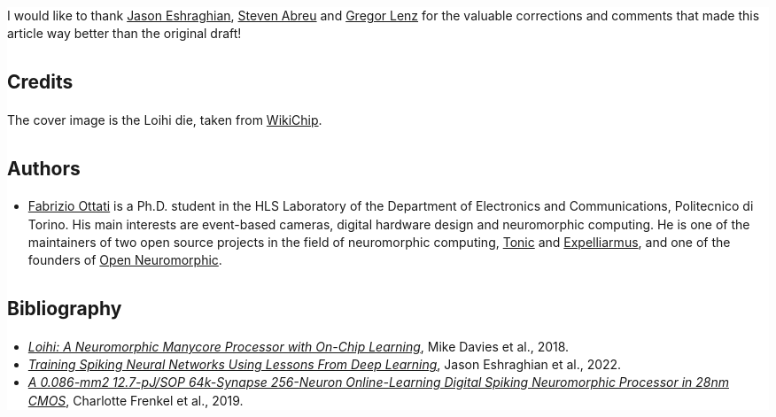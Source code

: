 I would like to thank [Jason Eshraghian](https://jasoneshraghian.com), [Steven Abreu](https://stevenabreu.com) and [Gregor Lenz](https://lenzgregor.com) for the valuable corrections and comments that made this article way better than the original draft!

## Credits

The cover image is the Loihi die, taken from [WikiChip](https://en.wikichip.org/wiki/intel/loihi).

## Authors

- [Fabrizio Ottati](https://fabrizio-ottati.dev) is a Ph.D. student in the HLS Laboratory of the Department of Electronics and Communications, Politecnico di Torino. His main interests are event-based cameras, digital hardware design and neuromorphic computing. He is one of the maintainers of two open source projects in the field of neuromorphic computing, [Tonic](https://tonic.readthedocs.io) and [Expelliarmus](https://expelliarmus.readthedocs.io), and one of the founders of [Open Neuromorphic](https://open-neuromorphic.org).


## Bibliography

- [*Loihi: A Neuromorphic Manycore Processor with On-Chip Learning*](https://redwood.berkeley.edu/wp-content/uploads/2021/08/Davies2018.pdf), Mike Davies et al., 2018.
- [*Training Spiking Neural Networks Using Lessons From Deep Learning*](https://arxiv.org/abs/2109.12894), Jason Eshraghian et al., 2022.
- [*A 0.086-mm2 12.7-pJ/SOP 64k-Synapse 256-Neuron Online-Learning Digital Spiking Neuromorphic Processor in 28nm CMOS*](https://arxiv.org/abs/1804.07858), Charlotte Frenkel et al., 2019.
